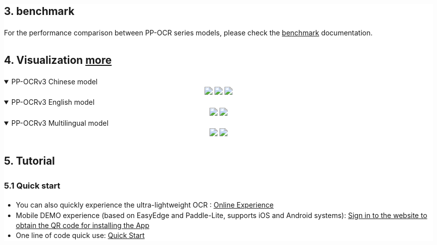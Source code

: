 ## 3. benchmark

For the performance comparison between PP-OCR series models, please check the [benchmark](./benchmark_en.md)
documentation.

<a name="4"></a>

## 4. Visualization [more](./visualization.md)

<details open>
<summary>PP-OCRv3 Chinese model</summary>
<div align="center">
    <img src="../imgs_results/PP-OCRv3/ch/PP-OCRv3-pic001.jpg" width="800">
    <img src="../imgs_results/PP-OCRv3/ch/PP-OCRv3-pic002.jpg" width="800">
    <img src="../imgs_results/PP-OCRv3/ch/PP-OCRv3-pic003.jpg" width="800">
</div>
</details>

<details open>
<summary>PP-OCRv3 English model</summary>
<div align="center">
    <img src="../imgs_results/PP-OCRv3/en/en_1.png" width="800">
    <img src="../imgs_results/PP-OCRv3/en/en_2.png" width="800">
</div>
</details>

<details open>
<summary>PP-OCRv3 Multilingual model</summary>
<div align="center">
    <img src="../imgs_results/PP-OCRv3/multi_lang/japan_2.jpg" width="800">
    <img src="../imgs_results/PP-OCRv3/multi_lang/korean_1.jpg" width="800">
</div>
</details>


<a name="5"></a>

## 5. Tutorial

<a name="51"></a>

### 5.1 Quick start

- You can also quickly experience the ultra-lightweight
  OCR : [Online Experience](https://www.paddlepaddle.org.cn/hub/scene/ocr)
- Mobile DEMO experience (based on EasyEdge and Paddle-Lite, supports iOS and Android
  systems): [Sign in to the website to obtain the QR code for  installing the App](https://ai.baidu.com/easyedge/app/openSource?from=paddlelite)
- One line of code quick use: [Quick Start](./quickstart_en.md)
